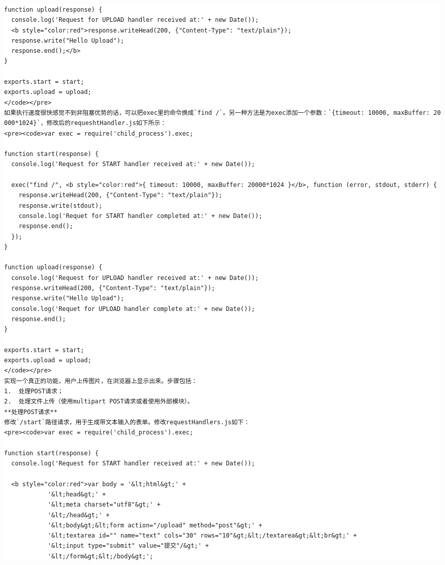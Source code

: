 	function upload(response) {
	  console.log('Request for UPLOAD handler received at:' + new Date());
	  <b style="color:red">response.writeHead(200, {"Content-Type": "text/plain"});
	  response.write("Hello Upload");
	  response.end();</b>
	}
	
	exports.start = start;
	exports.upload = upload;
	</code></pre>
	如果执行速度很快感觉不到非阻塞优势的话，可以把exec里的命令换成`find /`。另一种方法是为exec添加一个参数：`{timeout: 10000, maxBuffer: 20000*1024}`，修改后的requeshtHandler.js如下所示：
	<pre><code>var exec = require('child_process').exec;
	
	function start(response) {
	  console.log('Request for START handler received at:' + new Date());
	
	  exec("find /", <b style="color:red">{ timeout: 10000, maxBuffer: 20000*1024 }</b>, function (error, stdout, stderr) {
	    response.writeHead(200, {"Content-Type": "text/plain"});
	    response.write(stdout);
	    console.log('Requet for START handler completed at:' + new Date());
	    response.end();
	  });
	}
	
	function upload(response) {
	  console.log('Request for UPLOAD handler received at:' + new Date());
	  response.writeHead(200, {"Content-Type": "text/plain"});
	  response.write("Hello Upload");
	  console.log('Requet for UPLOAD handler complete at:' + new Date());
	  response.end();
	}
	
	exports.start = start;
	exports.upload = upload;
	</code></pre>
	实现一个真正的功能，用户上传图片，在浏览器上显示出来。步骤包括：
	1.	处理POST请求；
	2.	处理文件上传（使用multipart POST请求或者使用外部模块）。
	**处理POST请求**
	修改`/start`路径请求，用于生成带文本输入的表单。修改requestHandlers.js如下：
	<pre><code>var exec = require('child_process').exec;
	
	function start(response) {
	  console.log('Request for START handler received at:' + new Date());
		
	  <b style="color:red">var body = '&lt;html&gt;' +
	            '&lt;head&gt;' + 
	            '&lt;meta charset="utf8"&gt;' +
	            '&lt;/head&gt;' + 
	            '&lt;body&gt;&lt;form action="/upload" method="post"&gt;' +
	            '&lt;textarea id="" name="text" cols="30" rows="10"&gt;&lt;/textarea&gt;&lt;br&gt;' +
	            '&lt;input type="submit" value="提交"/&gt;' +
	            '&lt;/form&gt;&lt;/body&gt;';

